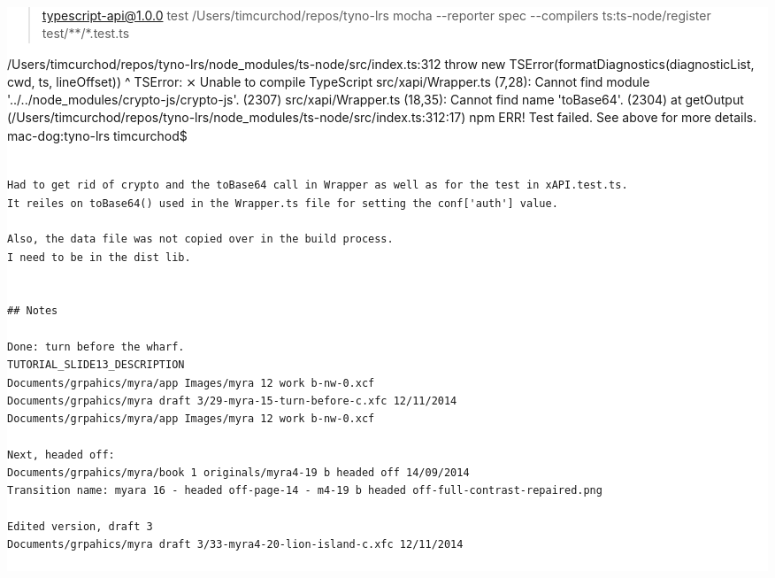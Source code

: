 > typescript-api@1.0.0 test /Users/timcurchod/repos/tyno-lrs
> mocha --reporter spec --compilers ts:ts-node/register test/**/*.test.ts


/Users/timcurchod/repos/tyno-lrs/node_modules/ts-node/src/index.ts:312
          throw new TSError(formatDiagnostics(diagnosticList, cwd, ts, lineOffset))
                ^
TSError: ⨯ Unable to compile TypeScript
src/xapi/Wrapper.ts (7,28): Cannot find module '../../node_modules/crypto-js/crypto-js'. (2307)
src/xapi/Wrapper.ts (18,35): Cannot find name 'toBase64'. (2304)
    at getOutput (/Users/timcurchod/repos/tyno-lrs/node_modules/ts-node/src/index.ts:312:17)
npm ERR! Test failed.  See above for more details.
mac-dog:tyno-lrs timcurchod$ 
```

Had to get rid of crypto and the toBase64 call in Wrapper as well as for the test in xAPI.test.ts.
It reiles on toBase64() used in the Wrapper.ts file for setting the conf['auth'] value.

Also, the data file was not copied over in the build process.
I need to be in the dist lib.


## Notes

Done: turn before the wharf.
TUTORIAL_SLIDE13_DESCRIPTION
Documents/grpahics/myra/app Images/myra 12 work b-nw-0.xcf
Documents/grpahics/myra draft 3/29-myra-15-turn-before-c.xfc 12/11/2014
Documents/grpahics/myra/app Images/myra 12 work b-nw-0.xcf

Next, headed off:
Documents/grpahics/myra/book 1 originals/myra4-19 b headed off 14/09/2014
Transition name: myara 16 - headed off-page-14 - m4-19 b headed off-full-contrast-repaired.png

Edited version, draft 3
Documents/grpahics/myra draft 3/33-myra4-20-lion-island-c.xfc 12/11/2014

